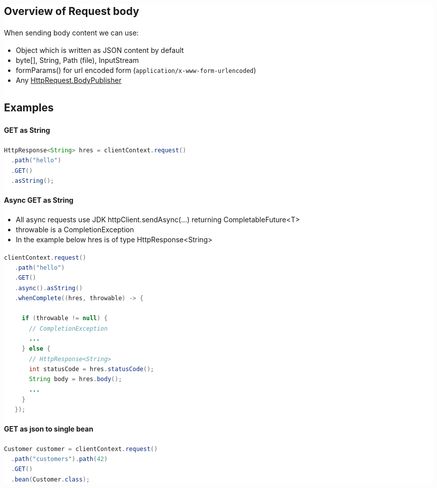 ## Overview of Request body

When sending body content we can use:
- Object which is written as JSON content by default
- byte[], String, Path (file), InputStream
- formParams() for url encoded form (`application/x-www-form-urlencoded`)
- Any [HttpRequest.BodyPublisher](https://docs.oracle.com/en/java/javase/11/docs/api/java.net.http/java/net/http/HttpRequest.BodyPublishers.html)



## Examples

#### GET as String
```java
HttpResponse<String> hres = clientContext.request()
  .path("hello")
  .GET()
  .asString();
```

#### Async GET as String
 - All async requests use JDK httpClient.sendAsync(...) returning CompletableFuture&lt;T&gt;
 - throwable is a CompletionException
 - In the example below hres is of type HttpResponse&lt;String&gt;

```java
clientContext.request()
   .path("hello")
   .GET()
   .async().asString()
   .whenComplete((hres, throwable) -> {

     if (throwable != null) {
       // CompletionException
       ...
     } else {
       // HttpResponse<String>
       int statusCode = hres.statusCode();
       String body = hres.body();
       ...
     }
   });
```

#### GET as json to single bean
```java
Customer customer = clientContext.request()
  .path("customers").path(42)
  .GET()
  .bean(Customer.class);
```
